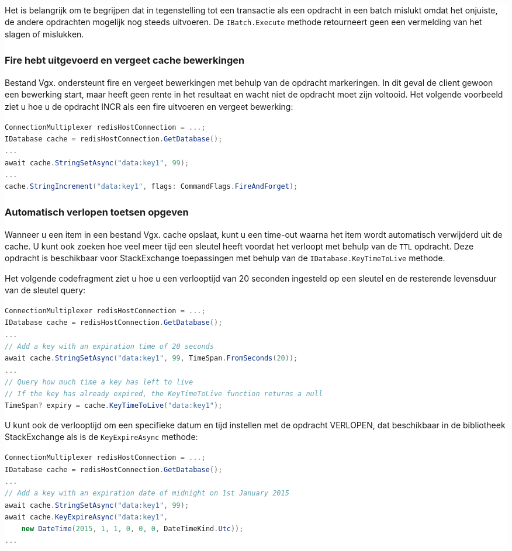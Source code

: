 Het is belangrijk om te begrijpen dat in tegenstelling tot een transactie als een opdracht in een batch mislukt omdat het onjuiste, de andere opdrachten mogelijk nog steeds uitvoeren. De `IBatch.Execute` methode retourneert geen een vermelding van het slagen of mislukken.

### <a name="perform-fire-and-forget-cache-operations"></a>Fire hebt uitgevoerd en vergeet cache bewerkingen

Bestand Vgx. ondersteunt fire en vergeet bewerkingen met behulp van de opdracht markeringen. In dit geval de client gewoon een bewerking start, maar heeft geen rente in het resultaat en wacht niet de opdracht moet zijn voltooid. Het volgende voorbeeld ziet u hoe u de opdracht INCR als een fire uitvoeren en vergeet bewerking:

```csharp
ConnectionMultiplexer redisHostConnection = ...;
IDatabase cache = redisHostConnection.GetDatabase();
...
await cache.StringSetAsync("data:key1", 99);
...
cache.StringIncrement("data:key1", flags: CommandFlags.FireAndForget);
```

### <a name="specify-automatically-expiring-keys"></a>Automatisch verlopen toetsen opgeven

Wanneer u een item in een bestand Vgx. cache opslaat, kunt u een time-out waarna het item wordt automatisch verwijderd uit de cache. U kunt ook zoeken hoe veel meer tijd een sleutel heeft voordat het verloopt met behulp van de `TTL` opdracht. Deze opdracht is beschikbaar voor StackExchange toepassingen met behulp van de `IDatabase.KeyTimeToLive` methode.

Het volgende codefragment ziet u hoe u een verlooptijd van 20 seconden ingesteld op een sleutel en de resterende levensduur van de sleutel query:

```csharp
ConnectionMultiplexer redisHostConnection = ...;
IDatabase cache = redisHostConnection.GetDatabase();
...
// Add a key with an expiration time of 20 seconds
await cache.StringSetAsync("data:key1", 99, TimeSpan.FromSeconds(20));
...
// Query how much time a key has left to live
// If the key has already expired, the KeyTimeToLive function returns a null
TimeSpan? expiry = cache.KeyTimeToLive("data:key1");
```

U kunt ook de verlooptijd om een specifieke datum en tijd instellen met de opdracht VERLOPEN, dat beschikbaar in de bibliotheek StackExchange als is de `KeyExpireAsync` methode:

```csharp
ConnectionMultiplexer redisHostConnection = ...;
IDatabase cache = redisHostConnection.GetDatabase();
...
// Add a key with an expiration date of midnight on 1st January 2015
await cache.StringSetAsync("data:key1", 99);
await cache.KeyExpireAsync("data:key1",
    new DateTime(2015, 1, 1, 0, 0, 0, DateTimeKind.Utc));
...
```
